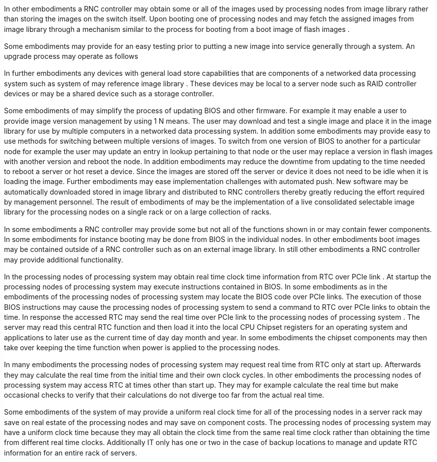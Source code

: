 In other embodiments a RNC controller may obtain some or all of the images used by processing nodes from image library rather than storing the images on the switch itself. Upon booting one of processing nodes and may fetch the assigned images from image library through a mechanism similar to the process for booting from a boot image of flash images .

Some embodiments may provide for an easy testing prior to putting a new image into service generally through a system. An upgrade process may operate as follows 

In further embodiments any devices with general load store capabilities that are components of a networked data processing system such as system of may reference image library . These devices may be local to a server node such as RAID controller devices or may be a shared device such as a storage controller.

Some embodiments of may simplify the process of updating BIOS and other firmware. For example it may enable a user to provide image version management by using 1 N means. The user may download and test a single image and place it in the image library for use by multiple computers in a networked data processing system. In addition some embodiments may provide easy to use methods for switching between multiple versions of images. To switch from one version of BIOS to another for a particular node for example the user may update an entry in lookup pertaining to that node or the user may replace a version in flash images with another version and reboot the node. In addition embodiments may reduce the downtime from updating to the time needed to reboot a server or hot reset a device. Since the images are stored off the server or device it does not need to be idle when it is loading the image. Further embodiments may ease implementation challenges with automated push. New software may be automatically downloaded stored in image library and distributed to RNC controllers thereby greatly reducing the effort required by management personnel. The result of embodiments of may be the implementation of a live consolidated selectable image library for the processing nodes on a single rack or on a large collection of racks.

In some embodiments a RNC controller may provide some but not all of the functions shown in or may contain fewer components. In some embodiments for instance booting may be done from BIOS in the individual nodes. In other embodiments boot images may be contained outside of a RNC controller such as on an external image library. In still other embodiments a RNC controller may provide additional functionality.

In the processing nodes of processing system may obtain real time clock time information from RTC over PCIe link . At startup the processing nodes of processing system may execute instructions contained in BIOS. In some embodiments as in the embodiments of the processing nodes of processing system may locate the BIOS code over PCIe links. The execution of those BIOS instructions may cause the processing nodes of processing system to send a command to RTC over PCIe links to obtain the time. In response the accessed RTC may send the real time over PCIe link to the processing nodes of processing system . The server may read this central RTC function and then load it into the local CPU Chipset registers for an operating system and applications to later use as the current time of day day month and year. In some embodiments the chipset components may then take over keeping the time function when power is applied to the processing nodes.

In many embodiments the processing nodes of processing system may request real time from RTC only at start up. Afterwards they may calculate the real time from the initial time and their own clock cycles. In other embodiments the processing nodes of processing system may access RTC at times other than start up. They may for example calculate the real time but make occasional checks to verify that their calculations do not diverge too far from the actual real time.

Some embodiments of the system of may provide a uniform real clock time for all of the processing nodes in a server rack may save on real estate of the processing nodes and may save on component costs. The processing nodes of processing system may have a uniform clock time because they may all obtain the clock time from the same real time clock rather than obtaining the time from different real time clocks. Additionally IT only has one or two in the case of backup locations to manage and update RTC information for an entire rack of servers.
